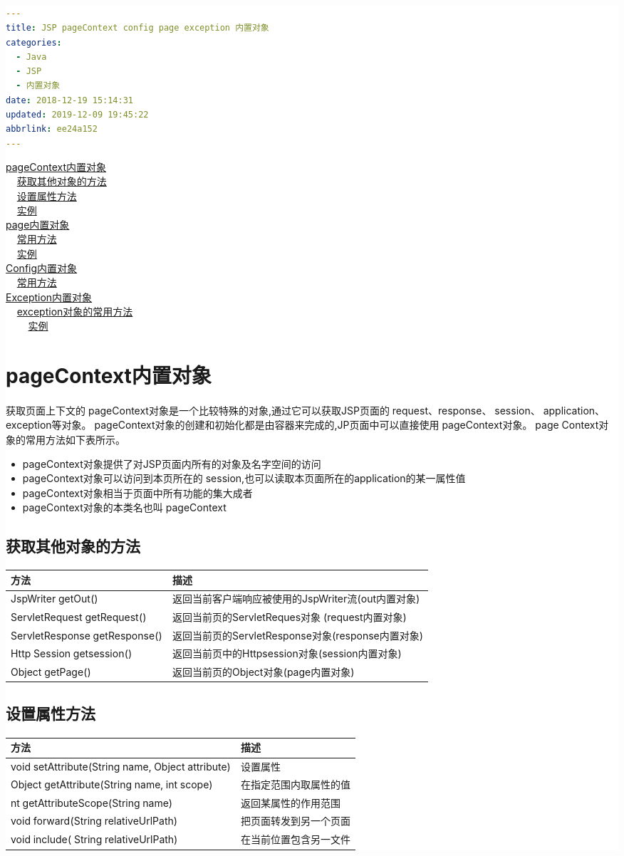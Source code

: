 ```yaml
---
title: JSP pageContext config page exception 内置对象
categories: 
  - Java
  - JSP
  - 内置对象
date: 2018-12-19 15:14:31
updated: 2019-12-09 19:45:22
abbrlink: ee24a152
---
```

<div id='my_toc'><a href="/blog/ee24a152/#pageContext内置对象">pageContext内置对象</a><br/>&nbsp;&nbsp;&nbsp;&nbsp;<a href="/blog/ee24a152/#获取其他对象的方法">获取其他对象的方法</a><br/>&nbsp;&nbsp;&nbsp;&nbsp;<a href="/blog/ee24a152/#设置属性方法">设置属性方法</a><br/>&nbsp;&nbsp;&nbsp;&nbsp;<a href="/blog/ee24a152/#实例">实例</a><br/><a href="/blog/ee24a152/#page内置对象">page内置对象</a><br/>&nbsp;&nbsp;&nbsp;&nbsp;<a href="/blog/ee24a152/#常用方法">常用方法</a><br/>&nbsp;&nbsp;&nbsp;&nbsp;<a href="/blog/ee24a152/#实例">实例</a><br/><a href="/blog/ee24a152/#Config内置对象">Config内置对象</a><br/>&nbsp;&nbsp;&nbsp;&nbsp;<a href="/blog/ee24a152/#常用方法">常用方法</a><br/><a href="/blog/ee24a152/#Exception内置对象">Exception内置对象</a><br/>&nbsp;&nbsp;&nbsp;&nbsp;<a href="/blog/ee24a152/#exception对象的常用方法">exception对象的常用方法</a><br/>&nbsp;&nbsp;&nbsp;&nbsp;&nbsp;&nbsp;&nbsp;&nbsp;<a href="/blog/ee24a152/#实例">实例</a><br/></div>
<script>if (navigator.platform.search('arm')==-1){document.getElementById('my_toc').style.display = 'none';}
var e,p = document.getElementsByTagName('p');while (p.length>0) {e = p[0];e.parentElement.removeChild(e);}
</script>


# pageContext内置对象 #
获取页面上下文的 pageContext对象是一个比较特殊的对象,通过它可以获取JSP页面的 request、response、 session、 application、 exception等对象。 pageContext对象的创建和初始化都是由容器来完成的,JP页面中可以直接使用 pageContext对象。 page Context对象的常用方法如下表所示。
- pageContext对象提供了对JSP页面内所有的对象及名字空间的访问
- pageContext对象可以访问到本页所在的 session,也可以读取本页面所在的application的某一属性值
- pageContext对象相当于页面中所有功能的集大成者
- pageContext对象的本类名也叫 pageContext

## 获取其他对象的方法 ##

|方法|描述|
|:--|:--|
|JspWriter getOut()|返回当前客户端响应被使用的JspWriter流(out内置对象)|
|ServletRequest getRequest()|返回当前页的ServletReques对象 (request内置对象)|
|ServletResponse getResponse()|返回当前页的ServletResponse对象(response内置对象)|
|Http Session getsession()|返回当前页中的Httpsession对象(session内置对象)|
|Object getPage()|返回当前页的Object对象(page内置对象)|

## 设置属性方法 ##
|方法|描述|
|:--|:--|
|void setAttribute(String name, Object attribute)|设置属性|
|Object getAttribute(String name, int scope)|在指定范围内取属性的值|
|nt getAttributeScope(String name)|返回某属性的作用范围|
|void forward(String relativeUrlPath)|把页面转发到另一个页面|
|void include( String relativeUrlPath)|在当前位置包含另一文件|
